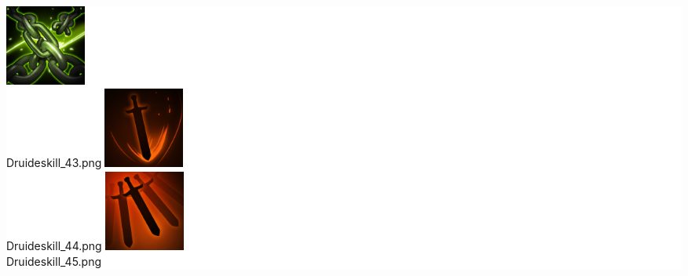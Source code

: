 <td valign="bottom">
<img src="./Druideskill_43.png" width="100" height="100"><br>
Druideskill_43.png
</td>

<td valign="bottom">
<img src="./Druideskill_44.png" width="100" height="100"><br>
Druideskill_44.png
</td>

</tr>
<tr>
<td valign="bottom">
<img src="./Druideskill_45.png" width="100" height="100"><br>
Druideskill_45.png
</td>

